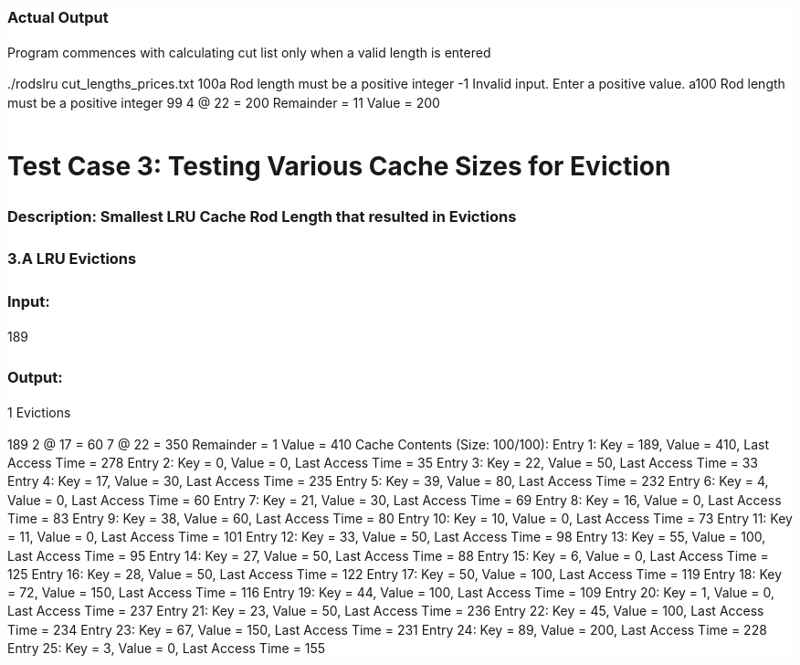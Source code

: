### Actual Output

Program commences with calculating cut list only when a valid length is entered

./rodslru cut_lengths_prices.txt
100a
Rod length must be a positive integer
-1
Invalid input. Enter a positive value.
a100
Rod length must be a positive integer
99
4 @ 22 = 200
Remainder = 11
Value = 200


# Test Case 3: Testing Various Cache Sizes for Eviction



### Description: Smallest LRU Cache Rod Length that resulted in Evictions

### 3.A LRU Evictions

### Input: 
189

### Output: 

1 Evictions

189
2 @ 17 = 60
7 @ 22 = 350
Remainder = 1
Value = 410
Cache Contents (Size: 100/100):
Entry 1: Key = 189, Value = 410, Last Access Time = 278
Entry 2: Key = 0, Value = 0, Last Access Time = 35
Entry 3: Key = 22, Value = 50, Last Access Time = 33
Entry 4: Key = 17, Value = 30, Last Access Time = 235
Entry 5: Key = 39, Value = 80, Last Access Time = 232
Entry 6: Key = 4, Value = 0, Last Access Time = 60
Entry 7: Key = 21, Value = 30, Last Access Time = 69
Entry 8: Key = 16, Value = 0, Last Access Time = 83
Entry 9: Key = 38, Value = 60, Last Access Time = 80
Entry 10: Key = 10, Value = 0, Last Access Time = 73
Entry 11: Key = 11, Value = 0, Last Access Time = 101
Entry 12: Key = 33, Value = 50, Last Access Time = 98
Entry 13: Key = 55, Value = 100, Last Access Time = 95
Entry 14: Key = 27, Value = 50, Last Access Time = 88
Entry 15: Key = 6, Value = 0, Last Access Time = 125
Entry 16: Key = 28, Value = 50, Last Access Time = 122
Entry 17: Key = 50, Value = 100, Last Access Time = 119
Entry 18: Key = 72, Value = 150, Last Access Time = 116
Entry 19: Key = 44, Value = 100, Last Access Time = 109
Entry 20: Key = 1, Value = 0, Last Access Time = 237
Entry 21: Key = 23, Value = 50, Last Access Time = 236
Entry 22: Key = 45, Value = 100, Last Access Time = 234
Entry 23: Key = 67, Value = 150, Last Access Time = 231
Entry 24: Key = 89, Value = 200, Last Access Time = 228
Entry 25: Key = 3, Value = 0, Last Access Time = 155